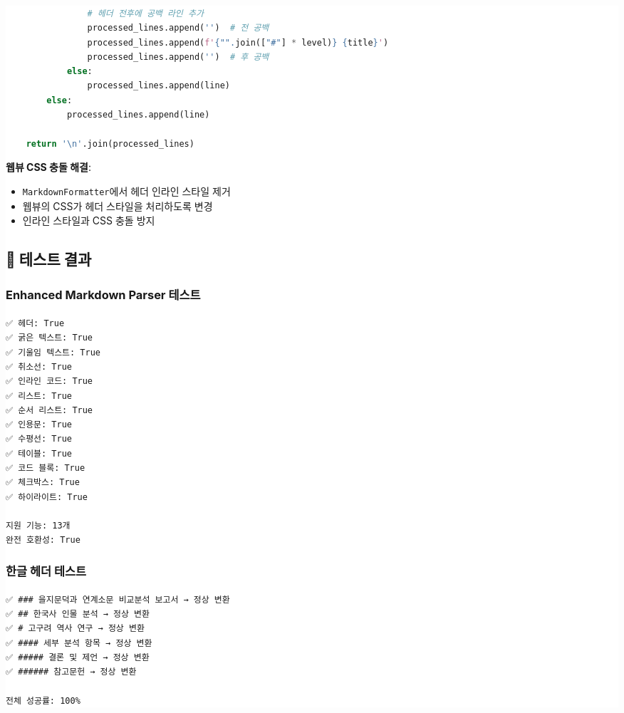 ```python
                # 헤더 전후에 공백 라인 추가
                processed_lines.append('')  # 전 공백
                processed_lines.append(f'{"".join(["#"] * level)} {title}')
                processed_lines.append('')  # 후 공백
            else:
                processed_lines.append(line)
        else:
            processed_lines.append(line)
    
    return '\n'.join(processed_lines)
```

**웹뷰 CSS 충돌 해결**:
- `MarkdownFormatter`에서 헤더 인라인 스타일 제거
- 웹뷰의 CSS가 헤더 스타일을 처리하도록 변경
- 인라인 스타일과 CSS 충돌 방지

## 🧪 테스트 결과

### Enhanced Markdown Parser 테스트
```
✅ 헤더: True
✅ 굵은 텍스트: True
✅ 기울임 텍스트: True
✅ 취소선: True
✅ 인라인 코드: True
✅ 리스트: True
✅ 순서 리스트: True
✅ 인용문: True
✅ 수평선: True
✅ 테이블: True
✅ 코드 블록: True
✅ 체크박스: True
✅ 하이라이트: True

지원 기능: 13개
완전 호환성: True
```

### 한글 헤더 테스트
```
✅ ### 을지문덕과 연계소문 비교분석 보고서 → 정상 변환
✅ ## 한국사 인물 분석 → 정상 변환  
✅ # 고구려 역사 연구 → 정상 변환
✅ #### 세부 분석 항목 → 정상 변환
✅ ##### 결론 및 제언 → 정상 변환
✅ ###### 참고문헌 → 정상 변환

전체 성공률: 100%
```
